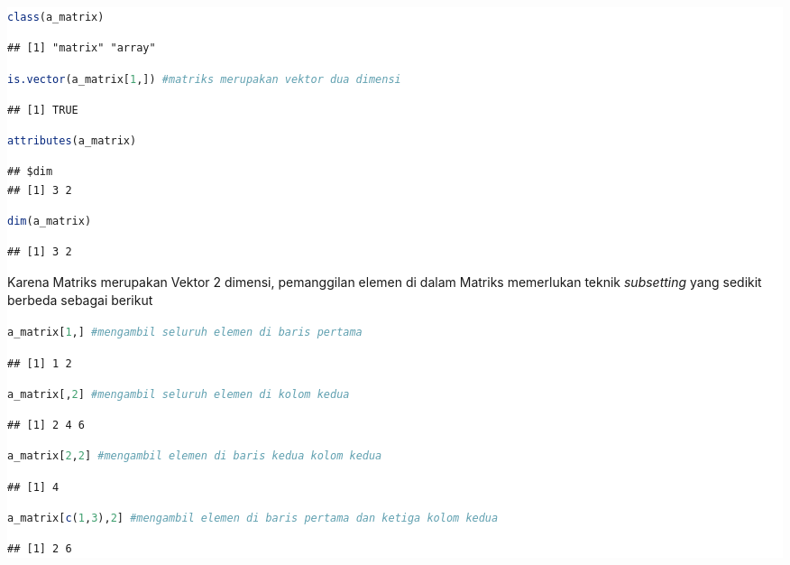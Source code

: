 ``` r
class(a_matrix)
```

    ## [1] "matrix" "array"

``` r
is.vector(a_matrix[1,]) #matriks merupakan vektor dua dimensi
```

    ## [1] TRUE

``` r
attributes(a_matrix)
```

    ## $dim
    ## [1] 3 2

``` r
dim(a_matrix)
```

    ## [1] 3 2

Karena Matriks merupakan Vektor 2 dimensi, pemanggilan elemen di dalam
Matriks memerlukan teknik *subsetting* yang sedikit berbeda sebagai
berikut

``` r
a_matrix[1,] #mengambil seluruh elemen di baris pertama
```

    ## [1] 1 2

``` r
a_matrix[,2] #mengambil seluruh elemen di kolom kedua
```

    ## [1] 2 4 6

``` r
a_matrix[2,2] #mengambil elemen di baris kedua kolom kedua
```

    ## [1] 4

``` r
a_matrix[c(1,3),2] #mengambil elemen di baris pertama dan ketiga kolom kedua
```

    ## [1] 2 6
